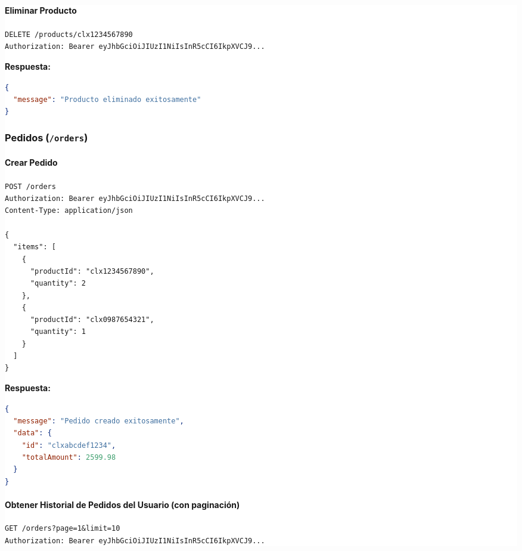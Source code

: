 #### Eliminar Producto

```http
DELETE /products/clx1234567890
Authorization: Bearer eyJhbGciOiJIUzI1NiIsInR5cCI6IkpXVCJ9...
```

**Respuesta:**

```json
{
  "message": "Producto eliminado exitosamente"
}
```

### Pedidos (`/orders`)

#### Crear Pedido

```http
POST /orders
Authorization: Bearer eyJhbGciOiJIUzI1NiIsInR5cCI6IkpXVCJ9...
Content-Type: application/json

{
  "items": [
    {
      "productId": "clx1234567890",
      "quantity": 2
    },
    {
      "productId": "clx0987654321",
      "quantity": 1
    }
  ]
}
```

**Respuesta:**

```json
{
  "message": "Pedido creado exitosamente",
  "data": {
    "id": "clxabcdef1234",
    "totalAmount": 2599.98
  }
}
```

#### Obtener Historial de Pedidos del Usuario (con paginación)

```http
GET /orders?page=1&limit=10
Authorization: Bearer eyJhbGciOiJIUzI1NiIsInR5cCI6IkpXVCJ9...
```
